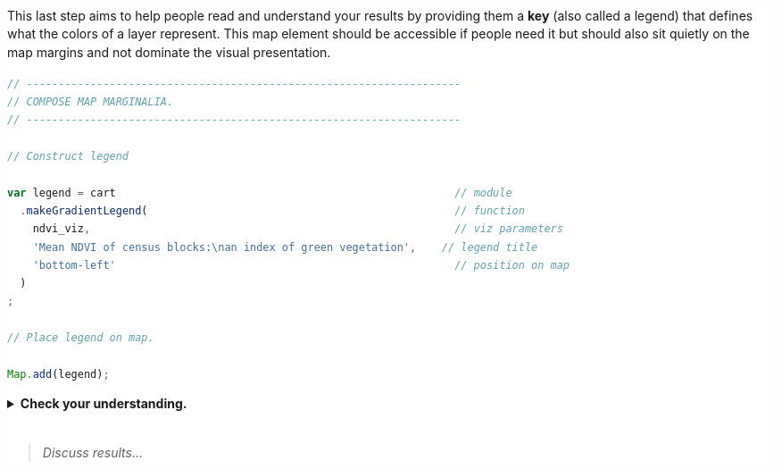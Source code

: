 This last step aims to help people read and understand your results by providing them a **key** (also called a legend) that defines what the colors of a layer represent. This map element should be accessible if people need it but should also sit quietly on the map margins and not dominate the visual presentation.    

```js
// --------------------------------------------------------------------
// COMPOSE MAP MARGINALIA.
// --------------------------------------------------------------------

// Construct legend  

var legend = cart                                                     // module
  .makeGradientLegend(                                                // function
    ndvi_viz,                                                         // viz parameters
    'Mean NDVI of census blocks:\nan index of green vegetation',    // legend title
    'bottom-left'                                                     // position on map
  )
;

// Place legend on map.  

Map.add(legend);
```

<details><summary><b>Check your understanding.</b></summary></details>
<br>


> _Discuss results..._
